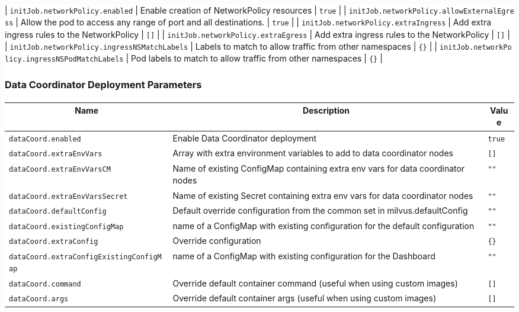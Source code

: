 | `initJob.networkPolicy.enabled`                             | Enable creation of NetworkPolicy resources                                                                                                                                                                                        | `true`           |
| `initJob.networkPolicy.allowExternalEgress`                 | Allow the pod to access any range of port and all destinations.                                                                                                                                                                   | `true`           |
| `initJob.networkPolicy.extraIngress`                        | Add extra ingress rules to the NetworkPolicy                                                                                                                                                                                      | `[]`             |
| `initJob.networkPolicy.extraEgress`                         | Add extra ingress rules to the NetworkPolicy                                                                                                                                                                                      | `[]`             |
| `initJob.networkPolicy.ingressNSMatchLabels`                | Labels to match to allow traffic from other namespaces                                                                                                                                                                            | `{}`             |
| `initJob.networkPolicy.ingressNSPodMatchLabels`             | Pod labels to match to allow traffic from other namespaces                                                                                                                                                                        | `{}`             |

### Data Coordinator Deployment Parameters

| Name                                                          | Description                                                                                                                                                                                                                           | Value            |
| ------------------------------------------------------------- | ------------------------------------------------------------------------------------------------------------------------------------------------------------------------------------------------------------------------------------- | ---------------- |
| `dataCoord.enabled`                                           | Enable Data Coordinator deployment                                                                                                                                                                                                    | `true`           |
| `dataCoord.extraEnvVars`                                      | Array with extra environment variables to add to data coordinator nodes                                                                                                                                                               | `[]`             |
| `dataCoord.extraEnvVarsCM`                                    | Name of existing ConfigMap containing extra env vars for data coordinator nodes                                                                                                                                                       | `""`             |
| `dataCoord.extraEnvVarsSecret`                                | Name of existing Secret containing extra env vars for data coordinator nodes                                                                                                                                                          | `""`             |
| `dataCoord.defaultConfig`                                     | Default override configuration from the common set in milvus.defaultConfig                                                                                                                                                            | `""`             |
| `dataCoord.existingConfigMap`                                 | name of a ConfigMap with existing configuration for the default configuration                                                                                                                                                         | `""`             |
| `dataCoord.extraConfig`                                       | Override configuration                                                                                                                                                                                                                | `{}`             |
| `dataCoord.extraConfigExistingConfigMap`                      | name of a ConfigMap with existing configuration for the Dashboard                                                                                                                                                                     | `""`             |
| `dataCoord.command`                                           | Override default container command (useful when using custom images)                                                                                                                                                                  | `[]`             |
| `dataCoord.args`                                              | Override default container args (useful when using custom images)                                                                                                                                                                     | `[]`             |